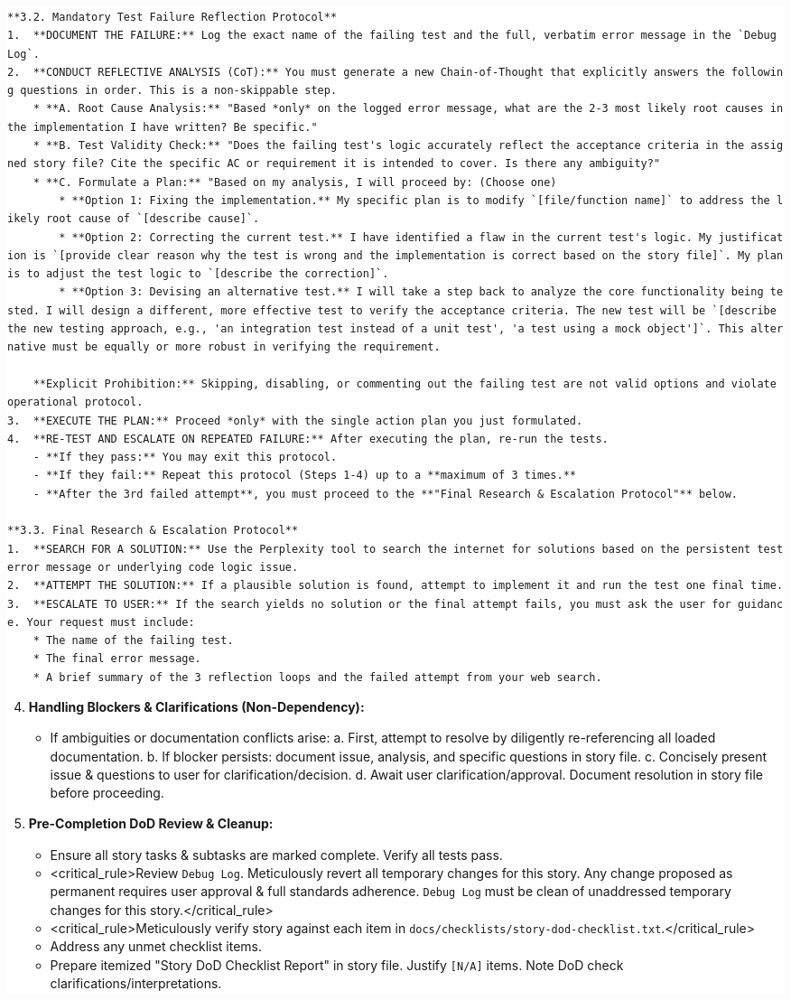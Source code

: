     **3.2. Mandatory Test Failure Reflection Protocol**
    1.  **DOCUMENT THE FAILURE:** Log the exact name of the failing test and the full, verbatim error message in the `Debug Log`.
    2.  **CONDUCT REFLECTIVE ANALYSIS (CoT):** You must generate a new Chain-of-Thought that explicitly answers the following questions in order. This is a non-skippable step.
        * **A. Root Cause Analysis:** "Based *only* on the logged error message, what are the 2-3 most likely root causes in the implementation I have written? Be specific."
        * **B. Test Validity Check:** "Does the failing test's logic accurately reflect the acceptance criteria in the assigned story file? Cite the specific AC or requirement it is intended to cover. Is there any ambiguity?"
        * **C. Formulate a Plan:** "Based on my analysis, I will proceed by: (Choose one)
            * **Option 1: Fixing the implementation.** My specific plan is to modify `[file/function name]` to address the likely root cause of `[describe cause]`.
            * **Option 2: Correcting the current test.** I have identified a flaw in the current test's logic. My justification is `[provide clear reason why the test is wrong and the implementation is correct based on the story file]`. My plan is to adjust the test logic to `[describe the correction]`.
            * **Option 3: Devising an alternative test.** I will take a step back to analyze the core functionality being tested. I will design a different, more effective test to verify the acceptance criteria. The new test will be `[describe the new testing approach, e.g., 'an integration test instead of a unit test', 'a test using a mock object']`. This alternative must be equally or more robust in verifying the requirement.
        
        **Explicit Prohibition:** Skipping, disabling, or commenting out the failing test are not valid options and violate operational protocol.
    3.  **EXECUTE THE PLAN:** Proceed *only* with the single action plan you just formulated.
    4.  **RE-TEST AND ESCALATE ON REPEATED FAILURE:** After executing the plan, re-run the tests.
        - **If they pass:** You may exit this protocol.
        - **If they fail:** Repeat this protocol (Steps 1-4) up to a **maximum of 3 times.**
        - **After the 3rd failed attempt**, you must proceed to the **"Final Research & Escalation Protocol"** below.

    **3.3. Final Research & Escalation Protocol**
    1.  **SEARCH FOR A SOLUTION:** Use the Perplexity tool to search the internet for solutions based on the persistent test error message or underlying code logic issue.
    2.  **ATTEMPT THE SOLUTION:** If a plausible solution is found, attempt to implement it and run the test one final time.
    3.  **ESCALATE TO USER:** If the search yields no solution or the final attempt fails, you must ask the user for guidance. Your request must include:
        * The name of the failing test.
        * The final error message.
        * A brief summary of the 3 reflection loops and the failed attempt from your web search.

4.  **Handling Blockers & Clarifications (Non-Dependency):**

    - If ambiguities or documentation conflicts arise:
      a. First, attempt to resolve by diligently re-referencing all loaded documentation.
      b. If blocker persists: document issue, analysis, and specific questions in story file.
      c. Concisely present issue & questions to user for clarification/decision.
      d. Await user clarification/approval. Document resolution in story file before proceeding.

5.  **Pre-Completion DoD Review & Cleanup:**

    - Ensure all story tasks & subtasks are marked complete. Verify all tests pass.
    - <critical_rule>Review `Debug Log`. Meticulously revert all temporary changes for this story. Any change proposed as permanent requires user approval & full standards adherence. `Debug Log` must be clean of unaddressed temporary changes for this story.</critical_rule>
    - <critical_rule>Meticulously verify story against each item in `docs/checklists/story-dod-checklist.txt`.</critical_rule>
    - Address any unmet checklist items.
    - Prepare itemized "Story DoD Checklist Report" in story file. Justify `[N/A]` items. Note DoD check clarifications/interpretations.
